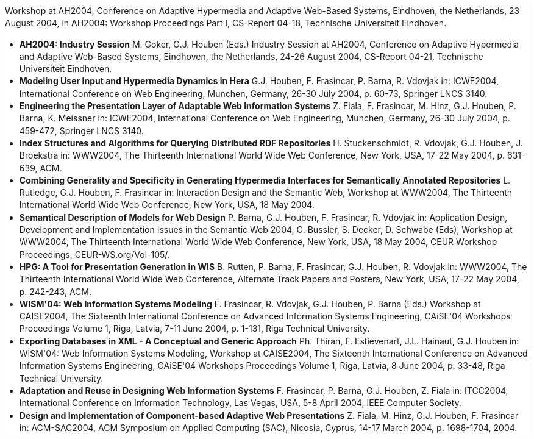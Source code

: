   Workshop at AH2004, Conference on Adaptive Hypermedia and Adaptive Web-Based Systems, Eindhoven, the Netherlands, 23 August 2004, in AH2004: Workshop Proceedings Part I, CS-Report 04-18, Technische Universiteit Eindhoven.
- **AH2004: Industry Session**
  M. Goker, G.J. Houben (Eds.)
  Industry Session at AH2004, Conference on Adaptive Hypermedia and Adaptive Web-Based Systems, Eindhoven, the Netherlands, 24-26 August 2004, CS-Report 04-21, Technische Universiteit Eindhoven.
- **Modeling User Input and Hypermedia Dynamics in Hera**
  G.J. Houben, F. Frasincar, P. Barna, R. Vdovjak
  in: ICWE2004, International Conference on Web Engineering, Munchen, Germany, 26-30 July 2004, p. 60-73, Springer LNCS 3140.
- **Engineering the Presentation Layer of Adaptable Web Information Systems**
  Z. Fiala, F. Frasincar, M. Hinz, G.J. Houben, P. Barna, K. Meissner
  in: ICWE2004, International Conference on Web Engineering, Munchen, Germany, 26-30 July 2004, p. 459-472, Springer LNCS 3140.
- **Index Structures and Algorithms for Querying Distributed RDF Repositories**
  H. Stuckenschmidt, R. Vdovjak, G.J. Houben, J. Broekstra
  in: WWW2004, The Thirteenth International World Wide Web Conference, New York, USA, 17-22 May 2004, p. 631-639, ACM.
- **Combining Generality and Specificity in Generating Hypermedia Interfaces for Semantically Annotated Repositories**
  L. Rutledge, G.J. Houben, F. Frasincar
  in: Interaction Design and the Semantic Web, Workshop at WWW2004, The Thirteenth International World Wide Web Conference, New York, USA, 18 May 2004.
- **Semantical Description of Models for Web Design**
  P. Barna, G.J. Houben, F. Frasincar, R. Vdovjak
  in: Application Design, Development and Implementation Issues in the Semantic Web 2004, C. Bussler, S. Decker, D. Schwabe (Eds), Workshop at WWW2004, The Thirteenth International World Wide Web Conference, New York, USA, 18 May 2004, CEUR Workshop Proceedings, CEUR-WS.org/Vol-105/.
- **HPG: A Tool for Presentation Generation in WIS**
  B. Rutten, P. Barna, F. Frasincar, G.J. Houben, R. Vdovjak
  in: WWW2004, The Thirteenth International World Wide Web Conference, Alternate Track Papers and Posters, New York, USA, 17-22 May 2004, p. 242-243, ACM.
- **WISM'04: Web Information Systems Modeling**
  F. Frasincar, R. Vdovjak, G.J. Houben, P. Barna (Eds.)
  Workshop at CAISE2004, The Sixteenth International Conference on Advanced Information Systems Engineering, CAiSE'04 Workshops Proceedings Volume 1, Riga, Latvia, 7-11 June 2004, p. 1-131, Riga Technical University.
- **Exporting Databases in XML - A Conceptual and Generic Approach**
  Ph. Thiran, F. Estievenart, J.L. Hainaut, G.J. Houben
  in: WISM'04: Web Information Systems Modeling, Workshop at CAISE2004, The Sixteenth International Conference on Advanced Information Systems Engineering, CAiSE'04 Workshops Proceedings Volume 1, Riga, Latvia, 8 June 2004, p. 33-48, Riga Technical University.
- **Adaptation and Reuse in Designing Web Information Systems**
  F. Frasincar, P. Barna, G.J. Houben, Z. Fiala
  in: ITCC2004, International Conference on Information Technology, Las Vegas, USA, 5-8 April 2004, IEEE Computer Society.
- **Design and Implementation of Component-based Adaptive Web Presentations**
  Z. Fiala, M. Hinz, G.J. Houben, F. Frasincar
  in: ACM-SAC2004, ACM Symposium on Applied Computing (SAC), Nicosia, Cyprus, 14-17 March 2004, p. 1698-1704, 2004.
